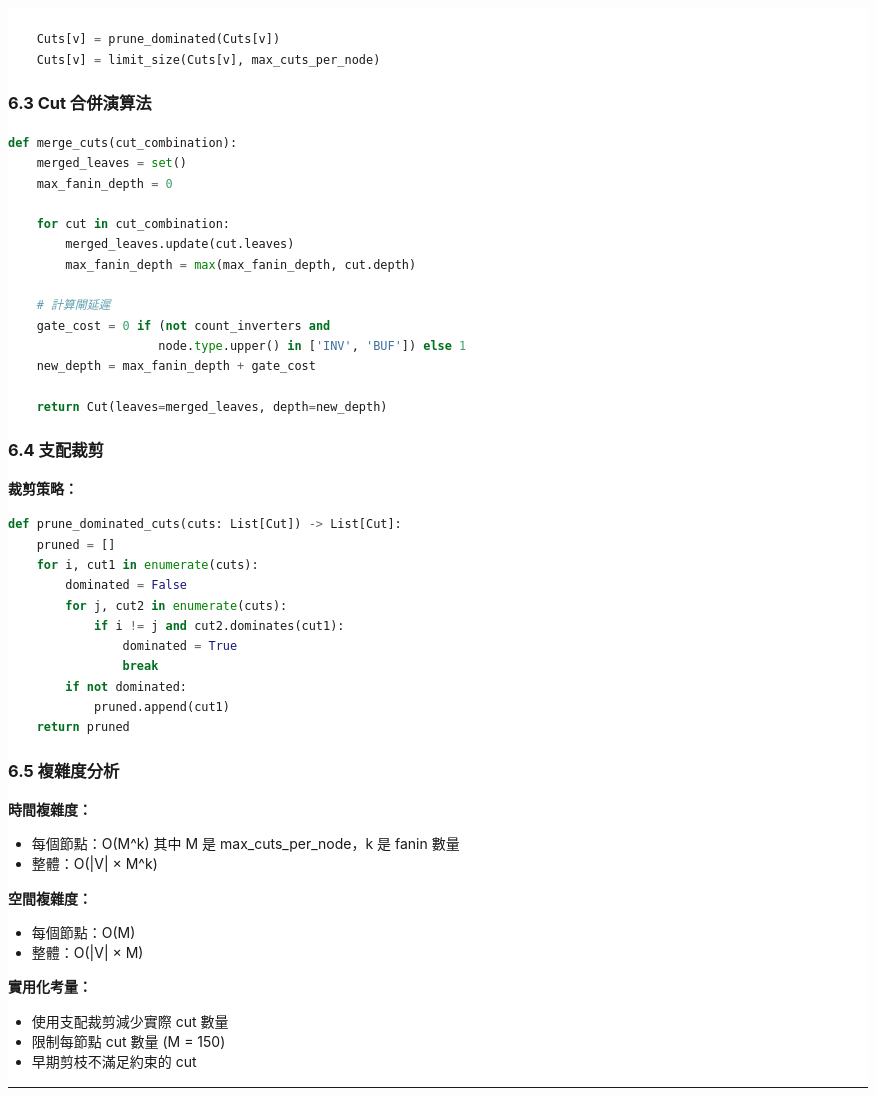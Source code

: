 ```python

    Cuts[v] = prune_dominated(Cuts[v])
    Cuts[v] = limit_size(Cuts[v], max_cuts_per_node)
```

### 6.3 Cut 合併演算法

```python
def merge_cuts(cut_combination):
    merged_leaves = set()
    max_fanin_depth = 0

    for cut in cut_combination:
        merged_leaves.update(cut.leaves)
        max_fanin_depth = max(max_fanin_depth, cut.depth)

    # 計算閘延遲
    gate_cost = 0 if (not count_inverters and
                     node.type.upper() in ['INV', 'BUF']) else 1
    new_depth = max_fanin_depth + gate_cost

    return Cut(leaves=merged_leaves, depth=new_depth)
```

### 6.4 支配裁剪

**裁剪策略：**
```python
def prune_dominated_cuts(cuts: List[Cut]) -> List[Cut]:
    pruned = []
    for i, cut1 in enumerate(cuts):
        dominated = False
        for j, cut2 in enumerate(cuts):
            if i != j and cut2.dominates(cut1):
                dominated = True
                break
        if not dominated:
            pruned.append(cut1)
    return pruned
```

### 6.5 複雜度分析

**時間複雜度：**
- 每個節點：O(M^k) 其中 M 是 max_cuts_per_node，k 是 fanin 數量
- 整體：O(|V| × M^k)

**空間複雜度：**
- 每個節點：O(M)
- 整體：O(|V| × M)

**實用化考量：**
- 使用支配裁剪減少實際 cut 數量
- 限制每節點 cut 數量 (M = 150)
- 早期剪枝不滿足約束的 cut

---